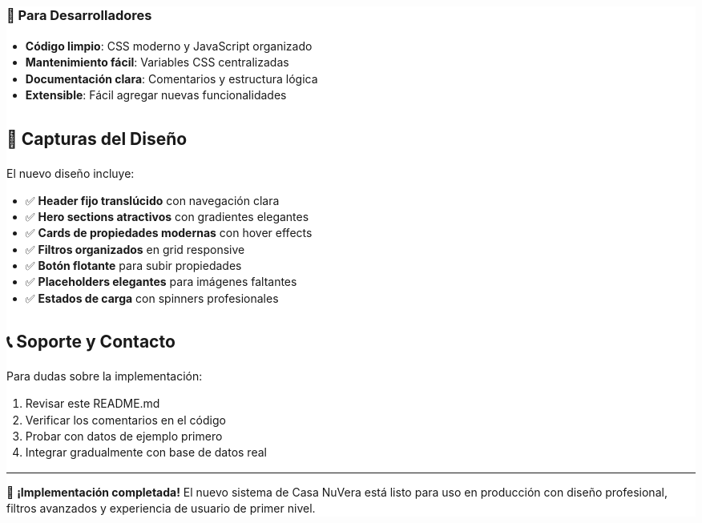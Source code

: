 ### 🔧 Para Desarrolladores
- **Código limpio**: CSS moderno y JavaScript organizado
- **Mantenimiento fácil**: Variables CSS centralizadas
- **Documentación clara**: Comentarios y estructura lógica
- **Extensible**: Fácil agregar nuevas funcionalidades

## 🎨 Capturas del Diseño

El nuevo diseño incluye:
- ✅ **Header fijo translúcido** con navegación clara
- ✅ **Hero sections atractivos** con gradientes elegantes  
- ✅ **Cards de propiedades modernas** con hover effects
- ✅ **Filtros organizados** en grid responsive
- ✅ **Botón flotante** para subir propiedades
- ✅ **Placeholders elegantes** para imágenes faltantes
- ✅ **Estados de carga** con spinners profesionales

## 📞 Soporte y Contacto

Para dudas sobre la implementación:
1. Revisar este README.md
2. Verificar los comentarios en el código
3. Probar con datos de ejemplo primero
4. Integrar gradualmente con base de datos real

---

🎉 **¡Implementación completada!** El nuevo sistema de Casa NuVera está listo para uso en producción con diseño profesional, filtros avanzados y experiencia de usuario de primer nivel.